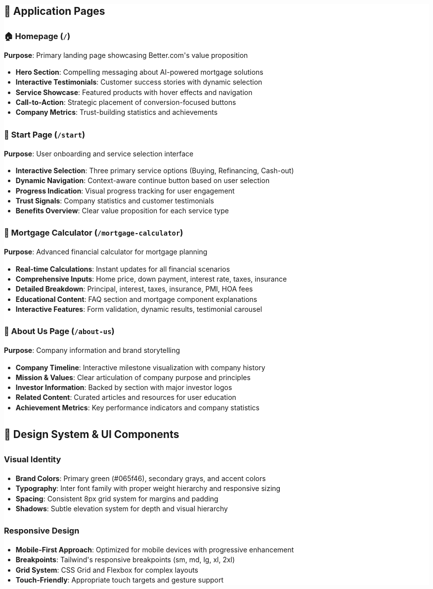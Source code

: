 ## 📱 Application Pages

### **🏠 Homepage (`/`)**
**Purpose**: Primary landing page showcasing Better.com's value proposition
- **Hero Section**: Compelling messaging about AI-powered mortgage solutions
- **Interactive Testimonials**: Customer success stories with dynamic selection
- **Service Showcase**: Featured products with hover effects and navigation
- **Call-to-Action**: Strategic placement of conversion-focused buttons
- **Company Metrics**: Trust-building statistics and achievements

### **🚀 Start Page (`/start`)**
**Purpose**: User onboarding and service selection interface
- **Interactive Selection**: Three primary service options (Buying, Refinancing, Cash-out)
- **Dynamic Navigation**: Context-aware continue button based on user selection
- **Progress Indication**: Visual progress tracking for user engagement
- **Trust Signals**: Company statistics and customer testimonials
- **Benefits Overview**: Clear value proposition for each service type

### **🧮 Mortgage Calculator (`/mortgage-calculator`)**
**Purpose**: Advanced financial calculator for mortgage planning
- **Real-time Calculations**: Instant updates for all financial scenarios
- **Comprehensive Inputs**: Home price, down payment, interest rate, taxes, insurance
- **Detailed Breakdown**: Principal, interest, taxes, insurance, PMI, HOA fees
- **Educational Content**: FAQ section and mortgage component explanations
- **Interactive Features**: Form validation, dynamic results, testimonial carousel

### **📖 About Us Page (`/about-us`)**
**Purpose**: Company information and brand storytelling
- **Company Timeline**: Interactive milestone visualization with company history
- **Mission & Values**: Clear articulation of company purpose and principles
- **Investor Information**: Backed by section with major investor logos
- **Related Content**: Curated articles and resources for user education
- **Achievement Metrics**: Key performance indicators and company statistics

## 🎨 Design System & UI Components

### **Visual Identity**
- **Brand Colors**: Primary green (#065f46), secondary grays, and accent colors
- **Typography**: Inter font family with proper weight hierarchy and responsive sizing
- **Spacing**: Consistent 8px grid system for margins and padding
- **Shadows**: Subtle elevation system for depth and visual hierarchy

### **Responsive Design**
- **Mobile-First Approach**: Optimized for mobile devices with progressive enhancement
- **Breakpoints**: Tailwind's responsive breakpoints (sm, md, lg, xl, 2xl)
- **Grid System**: CSS Grid and Flexbox for complex layouts
- **Touch-Friendly**: Appropriate touch targets and gesture support
